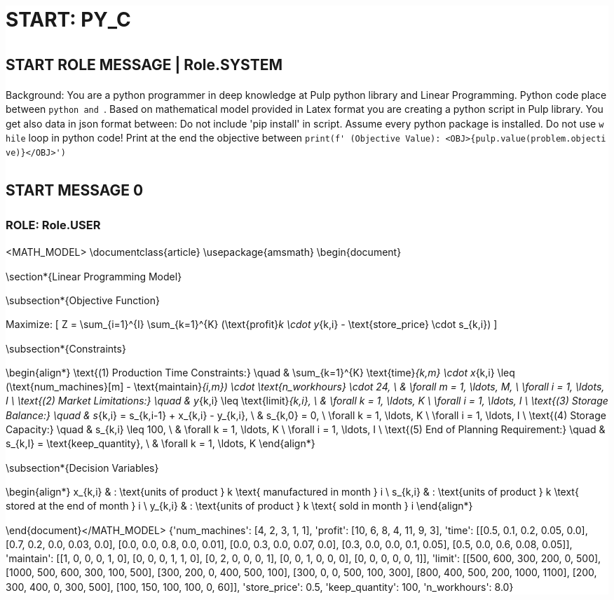 # START: PY_C 
## START ROLE MESSAGE | Role.SYSTEM 
Background: You are a python programmer in deep knowledge at Pulp python library and Linear Programming. Python code place between ```python and ```. Based on mathematical model provided in Latex format you are creating a python script in Pulp library. You get also data in json format between: <DATA></DATA> Do not include 'pip install' in script. Assume every python package is installed. Do not use `while` loop in python code! Print at the end the objective between <OBJ></OBJ> `print(f' (Objective Value): <OBJ>{pulp.value(problem.objective)}</OBJ>')` 
## START MESSAGE 0 
### ROLE: Role.USER
<MATH_MODEL>
\documentclass{article}
\usepackage{amsmath}
\begin{document}

\section*{Linear Programming Model}

\subsection*{Objective Function}

Maximize:
\[
Z = \sum_{i=1}^{I} \sum_{k=1}^{K} (\text{profit}_k \cdot y_{k,i} - \text{store\_price} \cdot s_{k,i})
\]

\subsection*{Constraints}

\begin{align*}
\text{(1) Production Time Constraints:} \quad & \sum_{k=1}^{K} \text{time}_{k,m} \cdot x_{k,i} \leq (\text{num\_machines}[m] - \text{maintain}_{i,m}) \cdot \text{n\_workhours} \cdot 24, \\
& \forall m = 1, \ldots, M, \ \forall i = 1, \ldots, I \\
\text{(2) Market Limitations:} \quad & y_{k,i} \leq \text{limit}_{k,i}, \\
& \forall k = 1, \ldots, K \ \forall i = 1, \ldots, I \\
\text{(3) Storage Balance:} \quad & s_{k,i} = s_{k,i-1} + x_{k,i} - y_{k,i}, \\
& s_{k,0} = 0, \ \forall k = 1, \ldots, K \ \forall i = 1, \ldots, I \\
\text{(4) Storage Capacity:} \quad & s_{k,i} \leq 100, \\
& \forall k = 1, \ldots, K \ \forall i = 1, \ldots, I \\
\text{(5) End of Planning Requirement:} \quad & s_{k,I} = \text{keep\_quantity}, \\
& \forall k = 1, \ldots, K
\end{align*}

\subsection*{Decision Variables}

\begin{align*}
x_{k,i} & : \text{units of product } k \text{ manufactured in month } i \\
s_{k,i} & : \text{units of product } k \text{ stored at the end of month } i \\
y_{k,i} & : \text{units of product } k \text{ sold in month } i
\end{align*}

\end{document}</MATH_MODEL>
<DATA>
{'num_machines': [4, 2, 3, 1, 1], 'profit': [10, 6, 8, 4, 11, 9, 3], 'time': [[0.5, 0.1, 0.2, 0.05, 0.0], [0.7, 0.2, 0.0, 0.03, 0.0], [0.0, 0.0, 0.8, 0.0, 0.01], [0.0, 0.3, 0.0, 0.07, 0.0], [0.3, 0.0, 0.0, 0.1, 0.05], [0.5, 0.0, 0.6, 0.08, 0.05]], 'maintain': [[1, 0, 0, 0, 1, 0], [0, 0, 0, 1, 1, 0], [0, 2, 0, 0, 0, 1], [0, 0, 1, 0, 0, 0], [0, 0, 0, 0, 0, 1]], 'limit': [[500, 600, 300, 200, 0, 500], [1000, 500, 600, 300, 100, 500], [300, 200, 0, 400, 500, 100], [300, 0, 0, 500, 100, 300], [800, 400, 500, 200, 1000, 1100], [200, 300, 400, 0, 300, 500], [100, 150, 100, 100, 0, 60]], 'store_price': 0.5, 'keep_quantity': 100, 'n_workhours': 8.0}</DATA>
